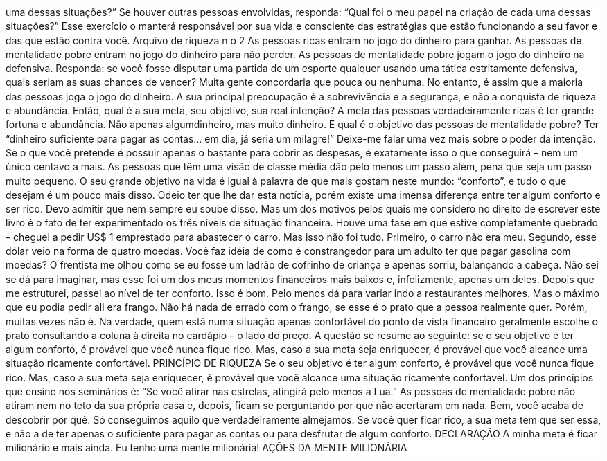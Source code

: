 uma dessas situações?” Se houver outras pessoas envolvidas, responda: “Qual foi o meu papel na
criação de cada uma dessas situações?” Esse exercício o manterá responsável por sua vida e
consciente das estratégias que estão funcionando a seu favor e das que estão contra você.
Arquivo de riqueza n
o 2
As pessoas ricas entram no jogo do dinheiro para ganhar.
As pessoas de mentalidade pobre entram no jogo
do dinheiro para não perder.
As pessoas de mentalidade pobre jogam o jogo do dinheiro na defensiva. Responda: se você fosse
disputar uma partida de um esporte qualquer usando uma tática estritamente defensiva, quais seriam as
suas chances de vencer? Muita gente concordaria que pouca ou nenhuma.
No entanto, é assim que a maioria das pessoas joga o jogo do dinheiro. A sua principal preocupação é
a sobrevivência e a segurança, e não a conquista de riqueza e abundância. Então, qual é a sua meta, seu
objetivo, sua real intenção?
A meta das pessoas verdadeiramente ricas é ter grande fortuna e abundância. Não apenas algumdinheiro, mas muito dinheiro. E qual é o objetivo das pessoas de mentalidade pobre? Ter “dinheiro
suficiente para pagar as contas... em dia, já seria um milagre!” Deixe-me falar uma vez mais sobre o
poder da intenção. Se o que você pretende é possuir apenas o bastante para cobrir as despesas, é
exatamente isso o que conseguirá – nem um único centavo a mais.
As pessoas que têm uma visão de classe média dão pelo menos um passo além, pena que seja um passo
muito pequeno. O seu grande objetivo na vida é igual à palavra de que mais gostam neste mundo:
“conforto”, e tudo o que desejam é um pouco mais disso. Odeio ter que lhe dar esta notícia, porém existe
uma imensa diferença entre ter algum conforto e ser rico.
Devo admitir que nem sempre eu soube disso. Mas um dos motivos pelos quais me considero no
direito de escrever este livro é o fato de ter experimentado os três níveis de situação financeira. Houve
uma fase em que estive completamente quebrado – cheguei a pedir US$ 1 emprestado para abastecer o
carro. Mas isso não foi tudo. Primeiro, o carro não era meu. Segundo, esse dólar veio na forma de quatro
moedas. Você faz idéia de como é constrangedor para um adulto ter que pagar gasolina com moedas? O
frentista me olhou como se eu fosse um ladrão de cofrinho de criança e apenas sorriu, balançando a
cabeça. Não sei se dá para imaginar, mas esse foi um dos meus momentos financeiros mais baixos e,
infelizmente, apenas um deles.
Depois que me estruturei, passei ao nível de ter conforto. Isso é bom. Pelo menos dá para variar indo
a restaurantes melhores. Mas o máximo que eu podia pedir ali era frango. Não há nada de errado com o
frango, se esse é o prato que a pessoa realmente quer. Porém, muitas vezes não é.
Na verdade, quem está numa situação apenas confortável do ponto de vista financeiro geralmente
escolhe o prato consultando a coluna à direita no cardápio – o lado do preço.
A questão se resume ao seguinte: se o seu objetivo é ter algum conforto, é provável que você nunca
fique rico. Mas, caso a sua meta seja enriquecer, é provável que você alcance uma situação ricamente
confortável.
PRINCÍPIO DE RIQUEZA
Se o seu objetivo é ter algum conforto, é provável que você nunca fique rico. Mas, caso a sua meta seja enriquecer, é
provável que você alcance uma situação ricamente confortável.
Um dos princípios que ensino nos seminários é: “Se você atirar nas estrelas, atingirá pelo menos a
Lua.” As pessoas de mentalidade pobre não atiram nem no teto da sua própria casa e, depois, ficam se
perguntando por que não acertaram em nada. Bem, você acaba de descobrir por quê. Só conseguimos
aquilo que verdadeiramente almejamos. Se você quer ficar rico, a sua meta tem que ser essa, e não a de
ter apenas o suficiente para pagar as contas ou para desfrutar de algum conforto.
DECLARAÇÃO
A minha meta é ficar milionário e mais ainda.
Eu tenho uma mente milionária!
AÇÕES DA MENTE MILIONÁRIA